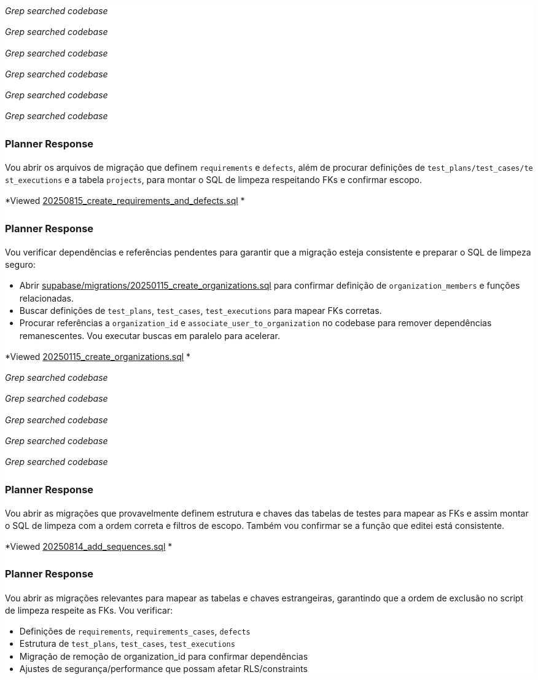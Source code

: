 *Grep searched codebase*

*Grep searched codebase*

*Grep searched codebase*

*Grep searched codebase*

*Grep searched codebase*

*Grep searched codebase*

### Planner Response

Vou abrir os arquivos de migração que definem `requirements` e `defects`, além de procurar definições de `test_plans/test_cases/test_executions` e a tabela `projects`, para montar o SQL de limpeza respeitando FKs e confirmar escopo.

*Viewed [20250815_create_requirements_and_defects.sql](file:///c:/Users/paulo.ricardo/Desktop/Nova%20pasta%20%282%29/gotesting/supabase/migrations/20250815_create_requirements_and_defects.sql) *

### Planner Response

Vou verificar dependências e referências pendentes para garantir que a migração esteja consistente e preparar o SQL de limpeza seguro:
- Abrir [supabase/migrations/20250115_create_organizations.sql](cci:7://file:///c:/Users/paulo.ricardo/Desktop/Nova%20pasta%20%282%29/gotesting/supabase/migrations/20250115_create_organizations.sql:0:0-0:0) para confirmar definição de `organization_members` e funções relacionadas.
- Buscar definições de `test_plans`, `test_cases`, `test_executions` para mapear FKs corretas.
- Procurar referências a `organization_id` e `associate_user_to_organization` no codebase para remover dependências remanescentes.
Vou executar buscas em paralelo para acelerar.

*Viewed [20250115_create_organizations.sql](file:///c:/Users/paulo.ricardo/Desktop/Nova%20pasta%20%282%29/gotesting/supabase/migrations/20250115_create_organizations.sql) *

*Grep searched codebase*

*Grep searched codebase*

*Grep searched codebase*

*Grep searched codebase*

*Grep searched codebase*

### Planner Response

Vou abrir as migrações que provavelmente definem estrutura e chaves das tabelas de testes para mapear as FKs e assim montar o SQL de limpeza com a ordem correta e filtros de escopo. Também vou confirmar se a função que editei está consistente.

*Viewed [20250814_add_sequences.sql](file:///c:/Users/paulo.ricardo/Desktop/Nova%20pasta%20%282%29/gotesting/supabase/migrations/20250814_add_sequences.sql) *

### Planner Response

Vou abrir as migrações relevantes para mapear as tabelas e chaves estrangeiras, garantindo que a ordem de exclusão no script de limpeza respeite as FKs. Vou verificar:
- Definições de `requirements`, `requirements_cases`, `defects`
- Estrutura de `test_plans`, `test_cases`, `test_executions`
- Migração de remoção de organization_id para confirmar dependências
- Ajustes de segurança/performance que possam afetar RLS/constraints
